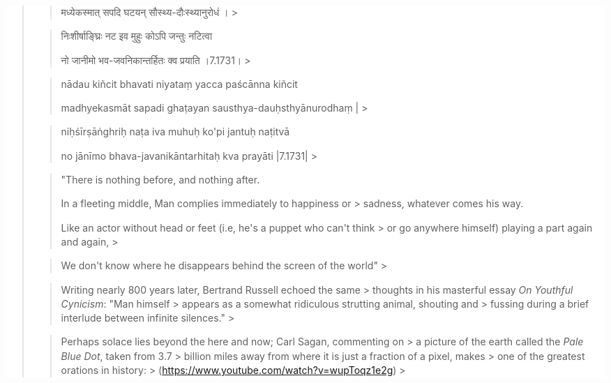 > > 
> > मध्येकस्मात् सपदि घटयन् सौस्थ्य-दौःस्थ्यानुरोधं । >
> 
> > 
> > निःशीर्षाङ्घ्रिः नट इव मुहुः कोऽपि जन्तुः नटित्वा
> > 
> > 
> > नो जानीमो भव-जवनिकान्तर्हितः क्व प्रयाति ।7.1731। >
> 
> > 
> > 
> >   
> > 
> > 
> > 
> > nādau kiñcit bhavati niyataṃ yacca paścānna kiñcit
> > 
> > 
> > madhyekasmāt sapadi ghaṭayan sausthya-dauḥsthyānurodhaṃ \| >
> 
> > 
> > niḥśīrṣāṅghriḥ naṭa iva muhuḥ ko'pi jantuḥ naṭitvā
> > 
> > 
> > no jānīmo bhava-javanikāntarhitaḥ kva prayāti \|7.1731\| >
> 
> > 
> > 
> >   
> > 
> > 
> > "There is nothing before, and nothing after.
> > 
> > 
> > In a fleeting middle, Man complies immediately to happiness or > sadness, whatever comes his way.
> > 
> > 
> > Like an actor without head or feet (i.e, he's a puppet who can't think > or go anywhere himself) playing a part again and again, >
> 
> > 
> > We don't know where he disappears behind the screen of the world" >
> 
> > 
> >   
> > 
> > 
> > Writing nearly 800 years later, Bertrand Russell echoed the same > thoughts in his masterful essay *On Youthful Cynicism*: "Man himself > appears as a somewhat ridiculous strutting animal, shouting and > fussing during a brief interlude between infinite silences." >
> 
> > 
> >   
> > 
> > 
> > 
> > Perhaps solace lies beyond the here and now; Carl Sagan, commenting on > a picture of the earth called the *Pale Blue Dot*, taken from 3.7 > billion miles away from where it is just a fraction of a pixel, makes > one of the greatest orations in history: > (<https://www.youtube.com/watch?v=wupToqz1e2g>) >
> 
> > 
> >   